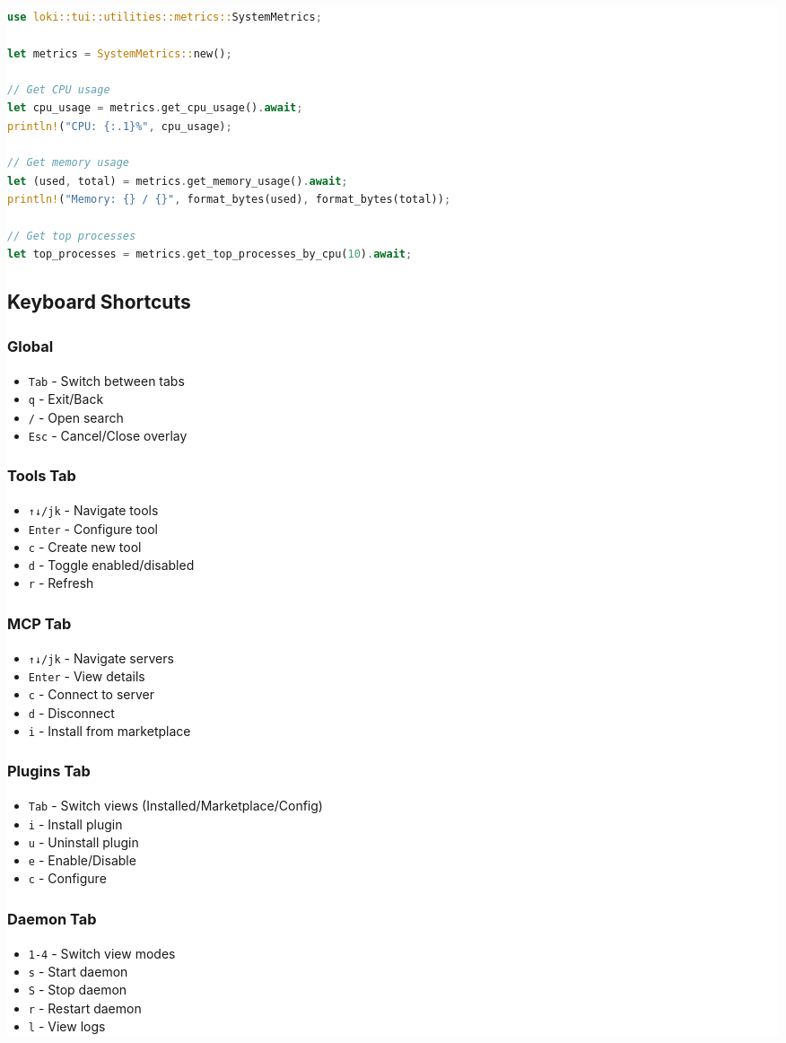```rust
use loki::tui::utilities::metrics::SystemMetrics;

let metrics = SystemMetrics::new();

// Get CPU usage
let cpu_usage = metrics.get_cpu_usage().await;
println!("CPU: {:.1}%", cpu_usage);

// Get memory usage
let (used, total) = metrics.get_memory_usage().await;
println!("Memory: {} / {}", format_bytes(used), format_bytes(total));

// Get top processes
let top_processes = metrics.get_top_processes_by_cpu(10).await;
```

## Keyboard Shortcuts

### Global
- `Tab` - Switch between tabs
- `q` - Exit/Back
- `/` - Open search
- `Esc` - Cancel/Close overlay

### Tools Tab
- `↑↓/jk` - Navigate tools
- `Enter` - Configure tool
- `c` - Create new tool
- `d` - Toggle enabled/disabled
- `r` - Refresh

### MCP Tab
- `↑↓/jk` - Navigate servers
- `Enter` - View details
- `c` - Connect to server
- `d` - Disconnect
- `i` - Install from marketplace

### Plugins Tab
- `Tab` - Switch views (Installed/Marketplace/Config)
- `i` - Install plugin
- `u` - Uninstall plugin
- `e` - Enable/Disable
- `c` - Configure

### Daemon Tab
- `1-4` - Switch view modes
- `s` - Start daemon
- `S` - Stop daemon
- `r` - Restart daemon
- `l` - View logs
